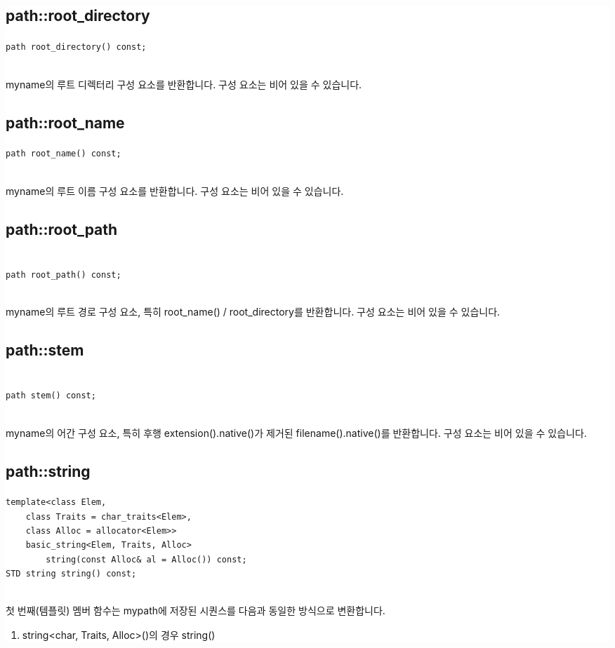 ## path::root\_directory  
  
```  
path root_directory() const;  
  
```  
  
 myname의 루트 디렉터리 구성 요소를 반환합니다. 구성 요소는 비어 있을 수 있습니다.  
  
## path::root\_name  
  
```  
path root_name() const;  
  
```  
  
 myname의 루트 이름 구성 요소를 반환합니다. 구성 요소는 비어 있을 수 있습니다.  
  
## path::root\_path  
  
```  
  
path root_path() const;  
  
```  
  
 myname의 루트 경로 구성 요소, 특히  root\_name\(\) \/ root\_directory를 반환합니다. 구성 요소는 비어 있을 수 있습니다.  
  
## path::stem  
  
```  
  
path stem() const;  
  
```  
  
 myname의 어간 구성 요소, 특히 후행 extension\(\).native\(\)가 제거된 filename\(\).native\(\)를 반환합니다. 구성 요소는 비어 있을 수 있습니다.  
  
## path::string  
  
```  
template<class Elem,  
    class Traits = char_traits<Elem>,  
    class Alloc = allocator<Elem>>  
    basic_string<Elem, Traits, Alloc>  
        string(const Alloc& al = Alloc()) const;  
STD string string() const;  
  
```  
  
 첫 번째\(템플릿\) 멤버 함수는 mypath에 저장된 시퀀스를 다음과 동일한 방식으로 변환합니다.  
  
1.  string\<char, Traits, Alloc\>\(\)의 경우 string\(\)  
  